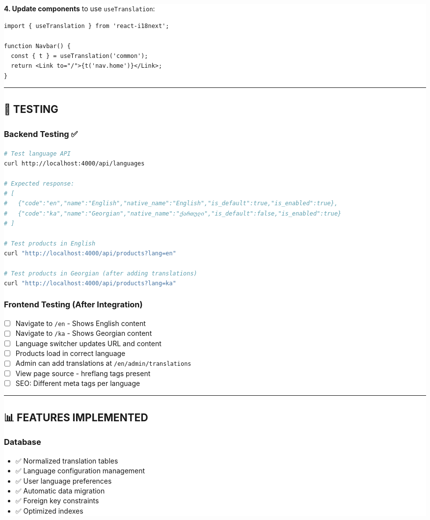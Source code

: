**4. Update components** to use `useTranslation`:
```tsx
import { useTranslation } from 'react-i18next';

function Navbar() {
  const { t } = useTranslation('common');
  return <Link to="/">{t('nav.home')}</Link>;
}
```

---

## 🧪 TESTING

### Backend Testing ✅

```bash
# Test language API
curl http://localhost:4000/api/languages

# Expected response:
# [
#   {"code":"en","name":"English","native_name":"English","is_default":true,"is_enabled":true},
#   {"code":"ka","name":"Georgian","native_name":"ქართული","is_default":false,"is_enabled":true}
# ]

# Test products in English
curl "http://localhost:4000/api/products?lang=en"

# Test products in Georgian (after adding translations)
curl "http://localhost:4000/api/products?lang=ka"
```

### Frontend Testing (After Integration)

- [ ] Navigate to `/en` - Shows English content
- [ ] Navigate to `/ka` - Shows Georgian content
- [ ] Language switcher updates URL and content
- [ ] Products load in correct language
- [ ] Admin can add translations at `/en/admin/translations`
- [ ] View page source - hreflang tags present
- [ ] SEO: Different meta tags per language

---

## 📊 FEATURES IMPLEMENTED

### Database
- ✅ Normalized translation tables
- ✅ Language configuration management
- ✅ User language preferences
- ✅ Automatic data migration
- ✅ Foreign key constraints
- ✅ Optimized indexes
